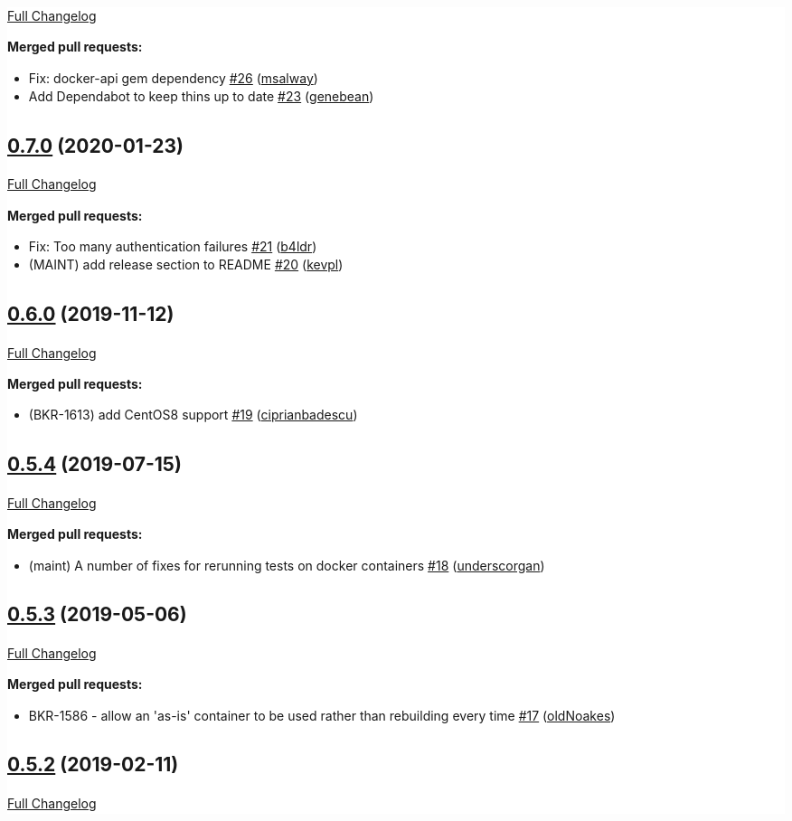 [Full Changelog](https://github.com/voxpupuli/beaker-docker/compare/0.7.0...0.7.1)

**Merged pull requests:**

- Fix: docker-api gem dependency [\#26](https://github.com/voxpupuli/beaker-docker/pull/26) ([msalway](https://github.com/msalway))
- Add Dependabot to keep thins up to date [\#23](https://github.com/voxpupuli/beaker-docker/pull/23) ([genebean](https://github.com/genebean))

## [0.7.0](https://github.com/voxpupuli/beaker-docker/tree/0.7.0) (2020-01-23)

[Full Changelog](https://github.com/voxpupuli/beaker-docker/compare/0.6.0...0.7.0)

**Merged pull requests:**

- Fix: Too many authentication failures [\#21](https://github.com/voxpupuli/beaker-docker/pull/21) ([b4ldr](https://github.com/b4ldr))
- \(MAINT\) add release section to README [\#20](https://github.com/voxpupuli/beaker-docker/pull/20) ([kevpl](https://github.com/kevpl))

## [0.6.0](https://github.com/voxpupuli/beaker-docker/tree/0.6.0) (2019-11-12)

[Full Changelog](https://github.com/voxpupuli/beaker-docker/compare/0.5.4...0.6.0)

**Merged pull requests:**

- \(BKR-1613\) add CentOS8 support [\#19](https://github.com/voxpupuli/beaker-docker/pull/19) ([ciprianbadescu](https://github.com/ciprianbadescu))

## [0.5.4](https://github.com/voxpupuli/beaker-docker/tree/0.5.4) (2019-07-15)

[Full Changelog](https://github.com/voxpupuli/beaker-docker/compare/0.5.3...0.5.4)

**Merged pull requests:**

- \(maint\) A number of fixes for rerunning tests on docker containers [\#18](https://github.com/voxpupuli/beaker-docker/pull/18) ([underscorgan](https://github.com/underscorgan))

## [0.5.3](https://github.com/voxpupuli/beaker-docker/tree/0.5.3) (2019-05-06)

[Full Changelog](https://github.com/voxpupuli/beaker-docker/compare/0.5.2...0.5.3)

**Merged pull requests:**

- BKR-1586 - allow an 'as-is' container to be used rather than rebuilding every time [\#17](https://github.com/voxpupuli/beaker-docker/pull/17) ([oldNoakes](https://github.com/oldNoakes))

## [0.5.2](https://github.com/voxpupuli/beaker-docker/tree/0.5.2) (2019-02-11)

[Full Changelog](https://github.com/voxpupuli/beaker-docker/compare/0.5.1...0.5.2)
